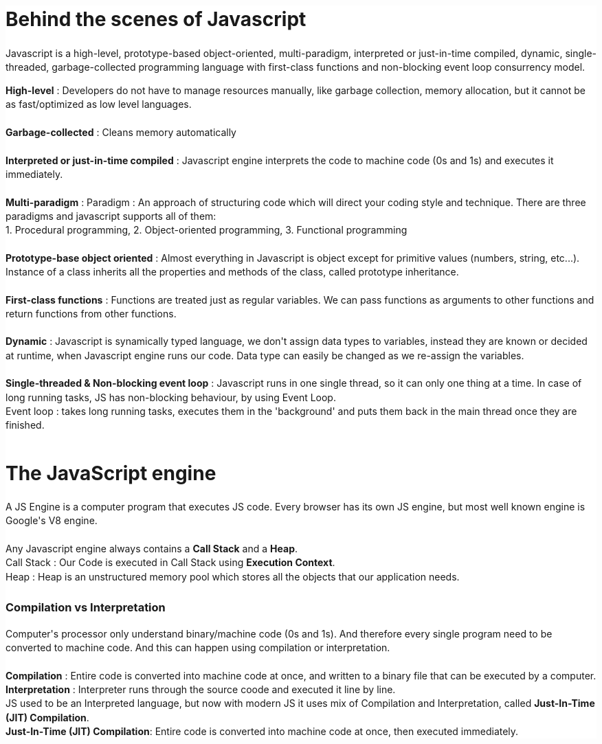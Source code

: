 # Behind the scenes of Javascript

Javascript is a high-level, prototype-based object-oriented, multi-paradigm, interpreted or just-in-time compiled, dynamic, single-threaded, garbage-collected programming language with first-class functions and non-blocking event loop consurrency model.

**High-level** : Developers do not have to manage resources manually, like garbage collection, memory allocation, but it cannot be as fast/optimized as low level languages.
<br><br>
**Garbage-collected** : Cleans memory automatically
<br><br>
**Interpreted or just-in-time compiled** : Javascript engine interprets the code to machine code (0s and 1s) and executes it immediately.
<br><br>
**Multi-paradigm** : Paradigm : An approach of structuring code which will direct your coding style and technique. There are three paradigms and javascript supports all of them: <br> 1. Procedural programming, 2. Object-oriented programming, 3. Functional programming
<br><br>
**Prototype-base object oriented** : Almost everything in Javascript is object except for primitive values (numbers, string, etc...). Instance of a class inherits all the properties and methods of the class, called prototype inheritance.
<br><br>
**First-class functions** : Functions are treated just as regular variables. We can pass functions as arguments to other functions and return functions from other functions.
<br><br>
**Dynamic** : Javascript is synamically typed language, we don't assign data types to variables, instead they are known or decided at runtime, when Javascript engine runs our code. Data type can easily be changed as we re-assign the variables.
<br><br>
**Single-threaded & Non-blocking event loop** : Javascript runs in one single thread, so it can only one thing at a time. In case of long running tasks, JS has non-blocking behaviour, by using Event Loop.
<br>
Event loop : takes long running tasks, executes them in the 'background' and puts them back in the main thread once they are finished.

# The JavaScript engine

A JS Engine is a computer program that executes JS code. Every browser has its own JS engine, but most well known engine is Google's V8 engine.
<br><br>
Any Javascript engine always contains a **Call Stack** and a **Heap**.
<br>
Call Stack : Our Code is executed in Call Stack using **Execution Context**.
<br>
Heap : Heap is an unstructured memory pool which stores all the objects that our application needs.

### Compilation vs Interpretation

Computer's processor only understand binary/machine code (0s and 1s). And therefore every single program need to be converted to machine code. And this can happen using compilation or interpretation.
<br><br>
**Compilation** : Entire code is converted into machine code at once, and written to a binary file that can be executed by a computer. <br>
**Interpretation** : Interpreter runs through the source coode and executed it line by line.<br>
JS used to be an Interpreted language, but now with modern JS it uses mix of Compilation and Interpretation, called **Just-In-Time (JIT) Compilation**.
<br>
**Just-In-Time (JIT) Compilation**: Entire code is converted into machine code at once, then executed immediately.
